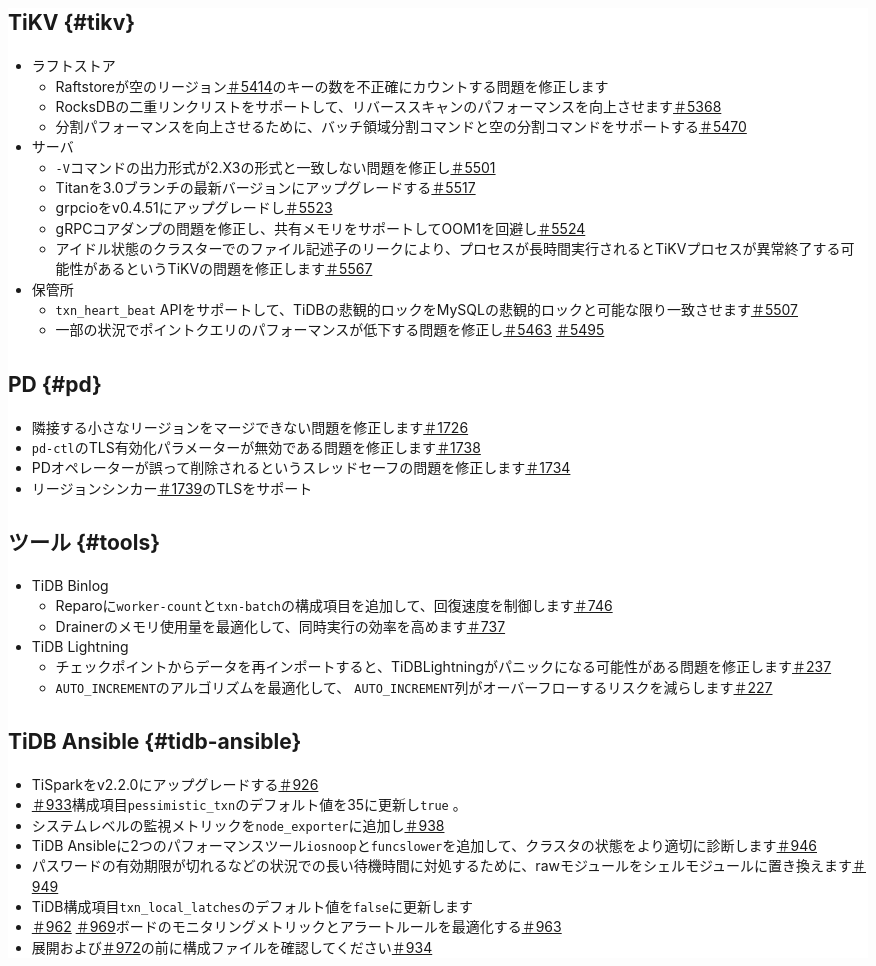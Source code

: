## TiKV {#tikv}

-   ラフトストア
    -   Raftstoreが空のリージョン[＃5414](https://github.com/tikv/tikv/pull/5414)のキーの数を不正確にカウントする問題を修正します
    -   RocksDBの二重リンクリストをサポートして、リバーススキャンのパフォーマンスを向上させます[＃5368](https://github.com/tikv/tikv/pull/5368)
    -   分割パフォーマンスを向上させるために、バッチ領域分割コマンドと空の分割コマンドをサポートする[＃5470](https://github.com/tikv/tikv/pull/5470)
-   サーバ
    -   `-V`コマンドの出力形式が2.X3の形式と一致しない問題を修正し[＃5501](https://github.com/tikv/tikv/pull/5501)
    -   Titanを3.0ブランチの最新バージョンにアップグレードする[＃5517](https://github.com/tikv/tikv/pull/5517)
    -   grpcioをv0.4.51にアップグレードし[＃5523](https://github.com/tikv/tikv/pull/5523)
    -   gRPCコアダンプの問題を修正し、共有メモリをサポートしてOOM1を回避し[＃5524](https://github.com/tikv/tikv/pull/5524)
    -   アイドル状態のクラスターでのファイル記述子のリークにより、プロセスが長時間実行されるとTiKVプロセスが異常終了する可能性があるというTiKVの問題を修正します[＃5567](https://github.com/tikv/tikv/pull/5567)
-   保管所
    -   `txn_heart_beat` APIをサポートして、TiDBの悲観的ロックをMySQLの悲観的ロックと可能な限り一致させます[＃5507](https://github.com/tikv/tikv/pull/5507)
    -   一部の状況でポイントクエリのパフォーマンスが低下する問題を修正し[＃5463](https://github.com/tikv/tikv/pull/5463) [＃5495](https://github.com/tikv/tikv/pull/5495)

## PD {#pd}

-   隣接する小さなリージョンをマージできない問題を修正します[＃1726](https://github.com/pingcap/pd/pull/1726)
-   `pd-ctl`のTLS有効化パラメーターが無効である問題を修正します[＃1738](https://github.com/pingcap/pd/pull/1738)
-   PDオペレーターが誤って削除されるというスレッドセーフの問題を修正します[＃1734](https://github.com/pingcap/pd/pull/1734)
-   リージョンシンカー[＃1739](https://github.com/pingcap/pd/pull/1739)のTLSをサポート

## ツール {#tools}

-   TiDB Binlog
    -   Reparoに`worker-count`と`txn-batch`の構成項目を追加して、回復速度を制御します[＃746](https://github.com/pingcap/tidb-binlog/pull/746)
    -   Drainerのメモリ使用量を最適化して、同時実行の効率を高めます[＃737](https://github.com/pingcap/tidb-binlog/pull/737)
-   TiDB Lightning
    -   チェックポイントからデータを再インポートすると、TiDBLightningがパニックになる可能性がある問題を修正します[＃237](https://github.com/pingcap/tidb-lightning/pull/237)
    -   `AUTO_INCREMENT`のアルゴリズムを最適化して、 `AUTO_INCREMENT`列がオーバーフローするリスクを減らします[＃227](https://github.com/pingcap/tidb-lightning/pull/227)

## TiDB Ansible {#tidb-ansible}

-   TiSparkをv2.2.0にアップグレードする[＃926](https://github.com/pingcap/tidb-ansible/pull/926)
-   [＃933](https://github.com/pingcap/tidb-ansible/pull/933)構成項目`pessimistic_txn`のデフォルト値を35に更新し`true` 。
-   システムレベルの監視メトリックを`node_exporter`に追加し[＃938](https://github.com/pingcap/tidb-ansible/pull/938)
-   TiDB Ansibleに2つのパフォーマンスツール`iosnoop`と`funcslower`を追加して、クラスタの状態をより適切に診断します[＃946](https://github.com/pingcap/tidb-ansible/pull/946)
-   パスワードの有効期限が切れるなどの状況での長い待機時間に対処するために、rawモジュールをシェルモジュールに置き換えます[＃949](https://github.com/pingcap/tidb-ansible/pull/949)
-   TiDB構成項目`txn_local_latches`のデフォルト値を`false`に更新します
-   [＃962](https://github.com/pingcap/tidb-ansible/pull/962) [＃969](https://github.com/pingcap/tidb-ansible/pull/963)ボードのモニタリングメトリックとアラートルールを最適化する[＃963](https://github.com/pingcap/tidb-ansible/pull/963)
-   展開および[＃972](https://github.com/pingcap/tidb-ansible/pull/972)の前に構成ファイルを確認してください[＃934](https://github.com/pingcap/tidb-ansible/pull/934)
